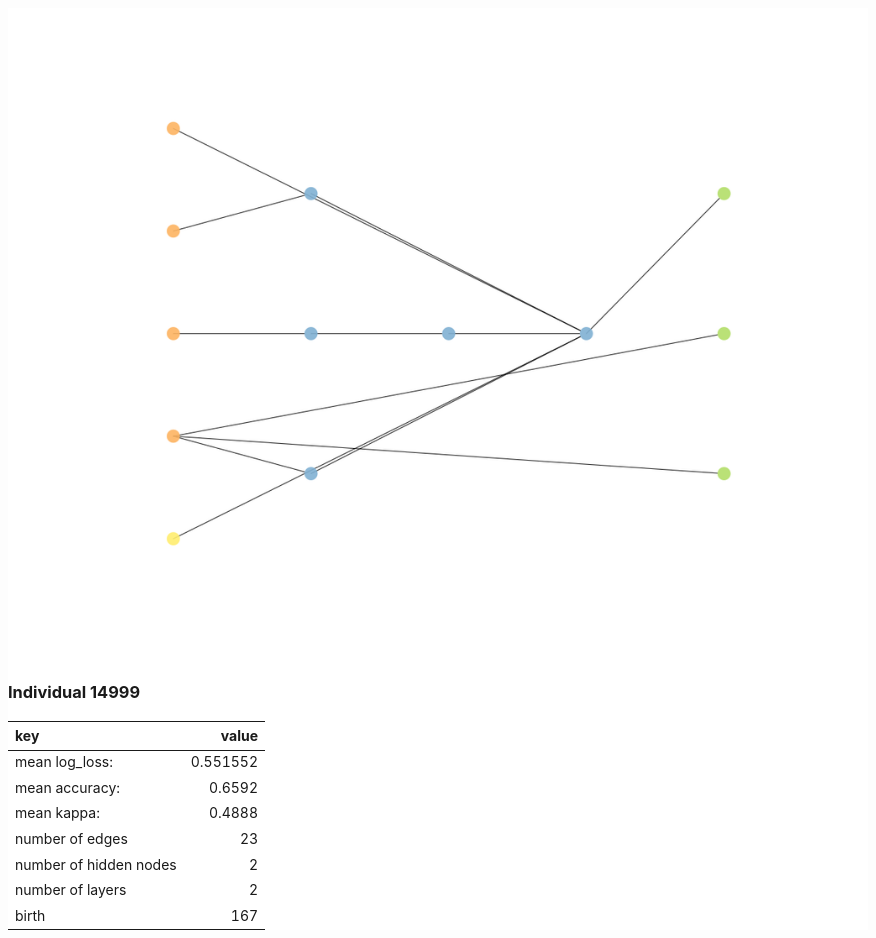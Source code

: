 ![Network of individual 16056](media/network_16056.svg)


### Individual 14999


| key                    |      value |
|:-----------------------|-----------:|
| mean log_loss:         |   0.551552 |
| mean accuracy:         |   0.6592   |
| mean kappa:            |   0.4888   |
| number of edges        |  23        |
| number of hidden nodes |   2        |
| number of layers       |   2        |
| birth                  | 167        |
